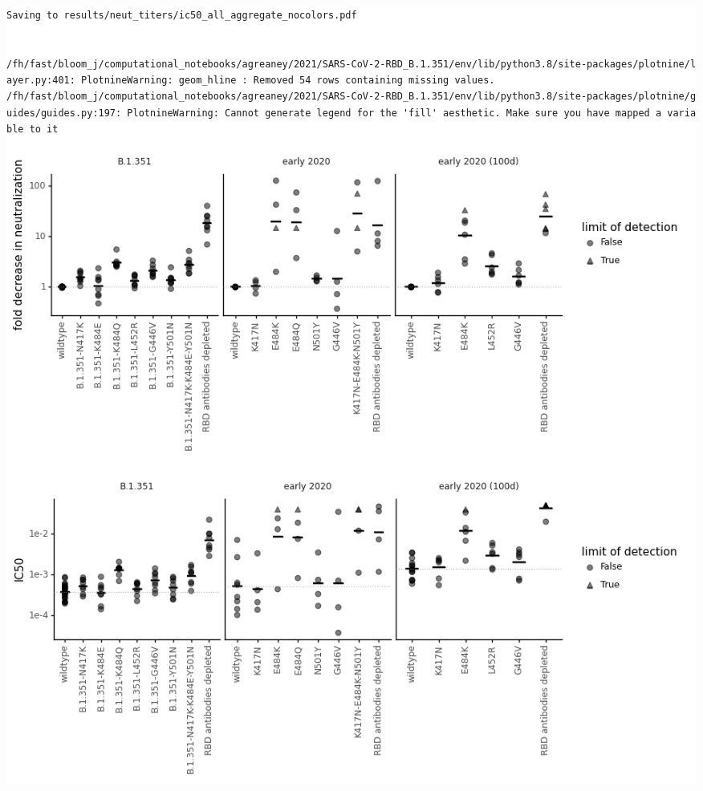 
    Saving to results/neut_titers/ic50_all_aggregate_nocolors.pdf


    /fh/fast/bloom_j/computational_notebooks/agreaney/2021/SARS-CoV-2-RBD_B.1.351/env/lib/python3.8/site-packages/plotnine/layer.py:401: PlotnineWarning: geom_hline : Removed 54 rows containing missing values.
    /fh/fast/bloom_j/computational_notebooks/agreaney/2021/SARS-CoV-2-RBD_B.1.351/env/lib/python3.8/site-packages/plotnine/guides/guides.py:197: PlotnineWarning: Cannot generate legend for the 'fill' aesthetic. Make sure you have mapped a variable to it



    
![png](analyze_neut_data_files/analyze_neut_data_35_8.png)
    



    
![png](analyze_neut_data_files/analyze_neut_data_35_9.png)
    